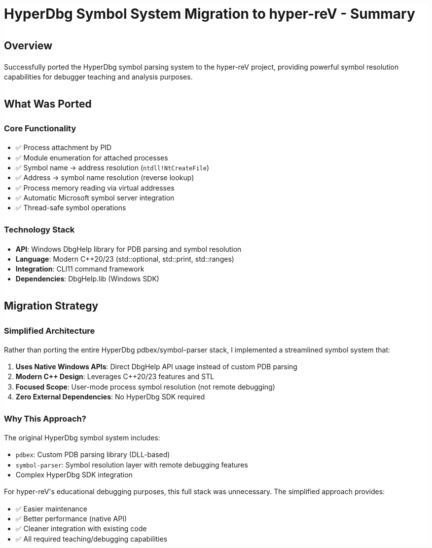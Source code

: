 # HyperDbg Symbol System Migration to hyper-reV - Summary

## Overview

Successfully ported the HyperDbg symbol parsing system to the hyper-reV project, providing powerful symbol resolution capabilities for debugger teaching and analysis purposes.

## What Was Ported

### Core Functionality
- ✅ Process attachment by PID
- ✅ Module enumeration for attached processes
- ✅ Symbol name → address resolution (`ntdll!NtCreateFile`)
- ✅ Address → symbol name resolution (reverse lookup)
- ✅ Process memory reading via virtual addresses
- ✅ Automatic Microsoft symbol server integration
- ✅ Thread-safe symbol operations

### Technology Stack
- **API**: Windows DbgHelp library for PDB parsing and symbol resolution
- **Language**: Modern C++20/23 (std::optional, std::print, std::ranges)
- **Integration**: CLI11 command framework
- **Dependencies**: DbgHelp.lib (Windows SDK)

## Migration Strategy

### Simplified Architecture
Rather than porting the entire HyperDbg pdbex/symbol-parser stack, I implemented a streamlined symbol system that:

1. **Uses Native Windows APIs**: Direct DbgHelp API usage instead of custom PDB parsing
2. **Modern C++ Design**: Leverages C++20/23 features and STL
3. **Focused Scope**: User-mode process symbol resolution (not remote debugging)
4. **Zero External Dependencies**: No HyperDbg SDK required

### Why This Approach?

The original HyperDbg symbol system includes:
- `pdbex`: Custom PDB parsing library (DLL-based)
- `symbol-parser`: Symbol resolution layer with remote debugging features
- Complex HyperDbg SDK integration

For hyper-reV's educational debugging purposes, this full stack was unnecessary. The simplified approach provides:
- ✅ Easier maintenance
- ✅ Better performance (native API)
- ✅ Cleaner integration with existing code
- ✅ All required teaching/debugging capabilities
